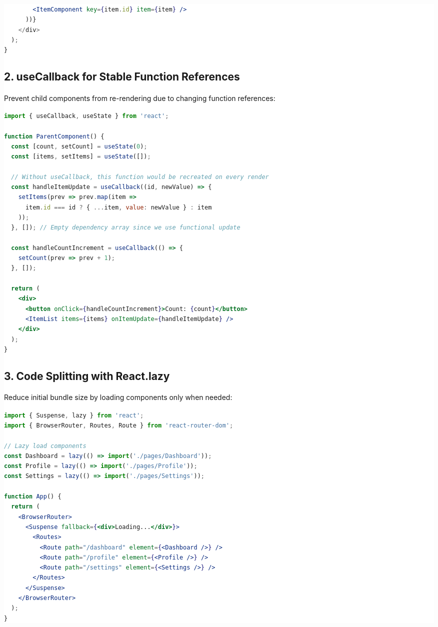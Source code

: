 ```jsx
        <ItemComponent key={item.id} item={item} />
      ))}
    </div>
  );
}
```

## 2. useCallback for Stable Function References

Prevent child components from re-rendering due to changing function references:

```jsx
import { useCallback, useState } from 'react';

function ParentComponent() {
  const [count, setCount] = useState(0);
  const [items, setItems] = useState([]);

  // Without useCallback, this function would be recreated on every render
  const handleItemUpdate = useCallback((id, newValue) => {
    setItems(prev => prev.map(item => 
      item.id === id ? { ...item, value: newValue } : item
    ));
  }, []); // Empty dependency array since we use functional update

  const handleCountIncrement = useCallback(() => {
    setCount(prev => prev + 1);
  }, []);

  return (
    <div>
      <button onClick={handleCountIncrement}>Count: {count}</button>
      <ItemList items={items} onItemUpdate={handleItemUpdate} />
    </div>
  );
}
```

## 3. Code Splitting with React.lazy

Reduce initial bundle size by loading components only when needed:

```jsx
import { Suspense, lazy } from 'react';
import { BrowserRouter, Routes, Route } from 'react-router-dom';

// Lazy load components
const Dashboard = lazy(() => import('./pages/Dashboard'));
const Profile = lazy(() => import('./pages/Profile'));
const Settings = lazy(() => import('./pages/Settings'));

function App() {
  return (
    <BrowserRouter>
      <Suspense fallback={<div>Loading...</div>}>
        <Routes>
          <Route path="/dashboard" element={<Dashboard />} />
          <Route path="/profile" element={<Profile />} />
          <Route path="/settings" element={<Settings />} />
        </Routes>
      </Suspense>
    </BrowserRouter>
  );
}
```